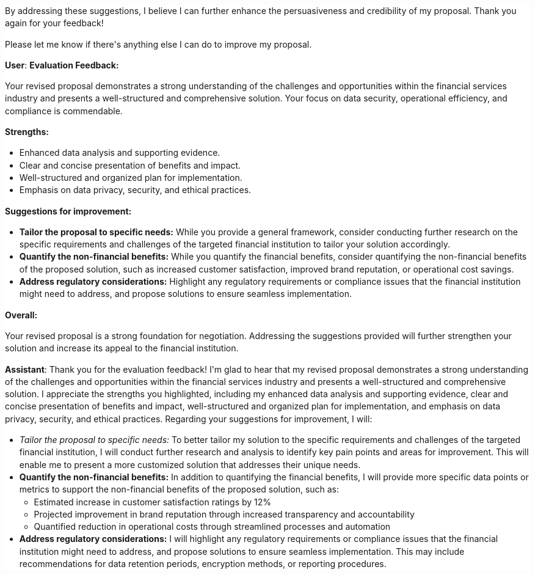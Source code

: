 By addressing these suggestions, I believe I can further enhance the persuasiveness and credibility of my proposal. Thank you again for your feedback!

Please let me know if there's anything else I can do to improve my proposal.

**User**: **Evaluation Feedback:**

Your revised proposal demonstrates a strong understanding of the challenges and opportunities within the financial services industry and presents a well-structured and comprehensive solution. Your focus on data security, operational efficiency, and compliance is commendable.

**Strengths:**

* Enhanced data analysis and supporting evidence.
* Clear and concise presentation of benefits and impact.
* Well-structured and organized plan for implementation.
* Emphasis on data privacy, security, and ethical practices.

**Suggestions for improvement:**

* **Tailor the proposal to specific needs:** While you provide a general framework, consider conducting further research on the specific requirements and challenges of the targeted financial institution to tailor your solution accordingly.
* **Quantify the non-financial benefits:** While you quantify the financial benefits, consider quantifying the non-financial benefits of the proposed solution, such as increased customer satisfaction, improved brand reputation, or operational cost savings.
* **Address regulatory considerations:** Highlight any regulatory requirements or compliance issues that the financial institution might need to address, and propose solutions to ensure seamless implementation.

**Overall:**

Your revised proposal is a strong foundation for negotiation. Addressing the suggestions provided will further strengthen your solution and increase its appeal to the financial institution.

**Assistant**: Thank you for the evaluation feedback! I'm glad to hear that my revised proposal demonstrates a strong understanding of the challenges and opportunities within the financial services industry and presents a well-structured and comprehensive solution.
I appreciate the strengths you highlighted, including my enhanced data analysis and supporting evidence, clear and concise presentation of benefits and impact, well-structured and organized plan for implementation, and emphasis on data privacy, security, and ethical practices.
Regarding your suggestions for improvement, I will:

*  *Tailor the proposal to specific needs:* To better tailor my solution to the specific requirements and challenges of the targeted financial institution, I will conduct further research and analysis to identify key pain points and areas for improvement. This will enable me to present a more customized solution that addresses their unique needs.
* **Quantify the non-financial benefits:** In addition to quantifying the financial benefits, I will provide more specific data points or metrics to support the non-financial benefits of the proposed solution, such as:
	+ Estimated increase in customer satisfaction ratings by 12%
	+ Projected improvement in brand reputation through increased transparency and accountability
	+ Quantified reduction in operational costs through streamlined processes and automation
* **Address regulatory considerations:** I will highlight any regulatory requirements or compliance issues that the financial institution might need to address, and propose solutions to ensure seamless implementation. This may include recommendations for data retention periods, encryption methods, or reporting procedures.
